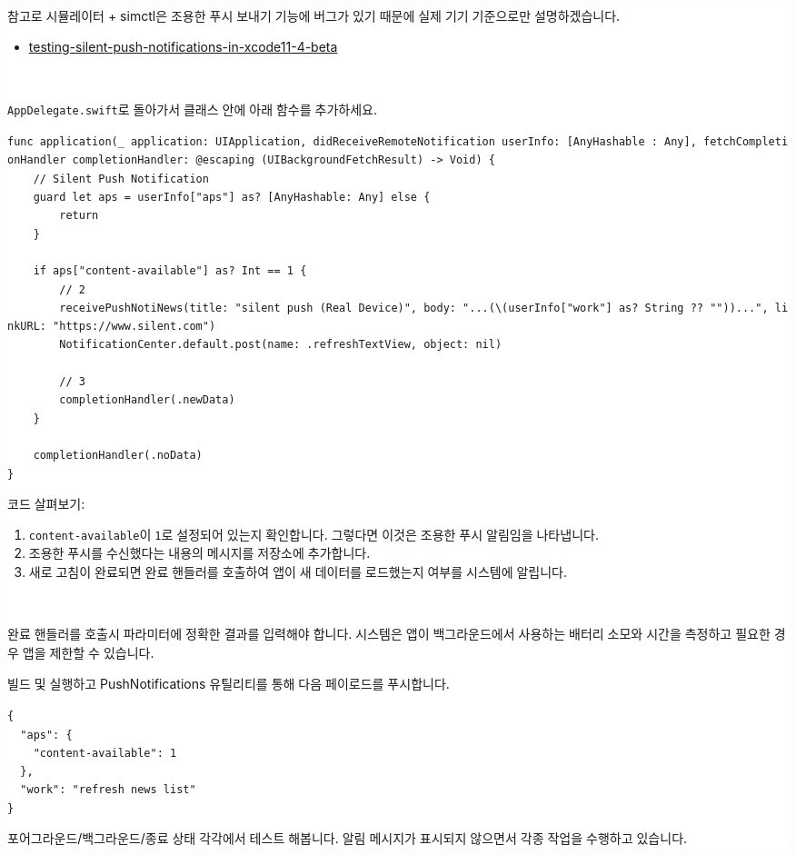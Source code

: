 참고로 시뮬레이터 + simctl은 조용한 푸시 보내기 기능에 버그가 있기 때문에 실제 기기 기준으로만 설명하겠습니다.

- [testing-silent-push-notifications-in-xcode11-4-beta](https://stackoverflow.com/questions/60192628/testing-silent-push-notifications-in-xcode11-4-beta)

 

`AppDelegate.swift`로 돌아가서 클래스 안에 아래 함수를 추가하세요.

```
func application(_ application: UIApplication, didReceiveRemoteNotification userInfo: [AnyHashable : Any], fetchCompletionHandler completionHandler: @escaping (UIBackgroundFetchResult) -> Void) {
    // Silent Push Notification
    guard let aps = userInfo["aps"] as? [AnyHashable: Any] else {
        return
    }

    if aps["content-available"] as? Int == 1 {
        // 2
        receivePushNotiNews(title: "silent push (Real Device)", body: "...(\(userInfo["work"] as? String ?? ""))...", linkURL: "https://www.silent.com")
        NotificationCenter.default.post(name: .refreshTextView, object: nil)
        
        // 3
        completionHandler(.newData)
    }
    
    completionHandler(.noData)
}
```

코드 살펴보기:

1. `content-available`이 `1`로 설정되어 있는지 확인합니다. 그렇다면 이것은 조용한 푸시 알림임을 나타냅니다.
2. 조용한 푸시를 수신했다는 내용의 메시지를 저장소에 추가합니다.
3. 새로 고침이 완료되면 완료 핸들러를 호출하여 앱이 새 데이터를 로드했는지 여부를 시스템에 알립니다.

 

완료 핸들러를 호출시 파라미터에 정확한 결과를 입력해야 합니다. 시스템은 앱이 백그라운드에서 사용하는 배터리 소모와 시간을 측정하고 필요한 경우 앱을 제한할 수 있습니다.

빌드 및 실행하고 PushNotifications 유틸리티를 통해 다음 페이로드를 푸시합니다.

```
{
  "aps": {
    "content-available": 1
  },
  "work": "refresh news list"
}
```

포어그라운드/백그라운드/종료 상태 각각에서 테스트 해봅니다. 알림 메시지가 표시되지 않으면서 각종 작업을 수행하고 있습니다.
